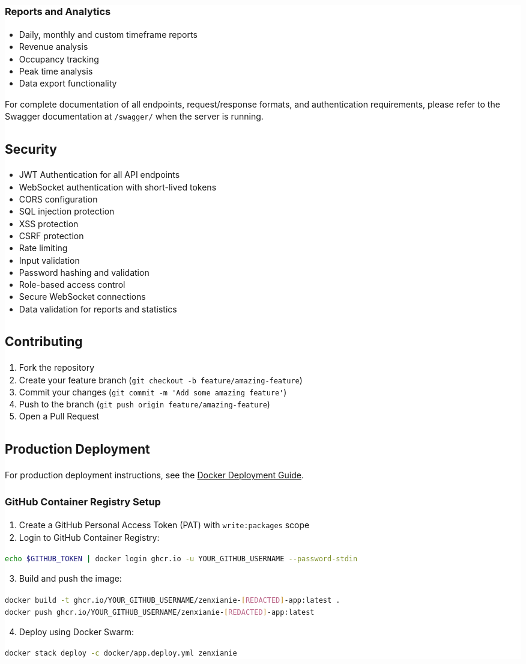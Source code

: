 ### Reports and Analytics
- Daily, monthly and custom timeframe reports
- Revenue analysis
- Occupancy tracking
- Peak time analysis
- Data export functionality

For complete documentation of all endpoints, request/response formats, and authentication requirements, please refer to the Swagger documentation at `/swagger/` when the server is running.

## Security

- JWT Authentication for all API endpoints
- WebSocket authentication with short-lived tokens
- CORS configuration
- SQL injection protection
- XSS protection
- CSRF protection
- Rate limiting
- Input validation
- Password hashing and validation
- Role-based access control
- Secure WebSocket connections
- Data validation for reports and statistics

## Contributing

1. Fork the repository
2. Create your feature branch (`git checkout -b feature/amazing-feature`)
3. Commit your changes (`git commit -m 'Add some amazing feature'`)
4. Push to the branch (`git push origin feature/amazing-feature`)
5. Open a Pull Request

## Production Deployment

For production deployment instructions, see the [Docker Deployment Guide](docker/README.md).

### GitHub Container Registry Setup

1. Create a GitHub Personal Access Token (PAT) with `write:packages` scope
2. Login to GitHub Container Registry:
```bash
echo $GITHUB_TOKEN | docker login ghcr.io -u YOUR_GITHUB_USERNAME --password-stdin
```

3. Build and push the image:
```bash
docker build -t ghcr.io/YOUR_GITHUB_USERNAME/zenxianie-[REDACTED]-app:latest .
docker push ghcr.io/YOUR_GITHUB_USERNAME/zenxianie-[REDACTED]-app:latest
```

4. Deploy using Docker Swarm:
```bash
docker stack deploy -c docker/app.deploy.yml zenxianie
```
